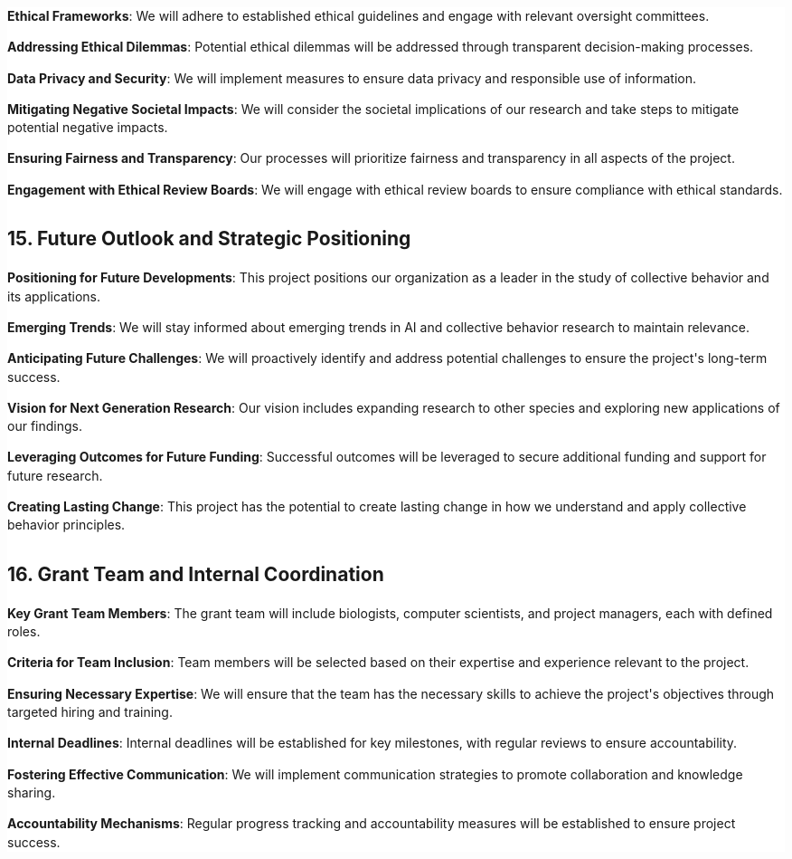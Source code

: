**Ethical Frameworks**: We will adhere to established ethical guidelines and engage with relevant oversight committees.

**Addressing Ethical Dilemmas**: Potential ethical dilemmas will be addressed through transparent decision-making processes.

**Data Privacy and Security**: We will implement measures to ensure data privacy and responsible use of information.

**Mitigating Negative Societal Impacts**: We will consider the societal implications of our research and take steps to mitigate potential negative impacts.

**Ensuring Fairness and Transparency**: Our processes will prioritize fairness and transparency in all aspects of the project.

**Engagement with Ethical Review Boards**: We will engage with ethical review boards to ensure compliance with ethical standards.

## 15. Future Outlook and Strategic Positioning

**Positioning for Future Developments**: This project positions our organization as a leader in the study of collective behavior and its applications.

**Emerging Trends**: We will stay informed about emerging trends in AI and collective behavior research to maintain relevance.

**Anticipating Future Challenges**: We will proactively identify and address potential challenges to ensure the project's long-term success.

**Vision for Next Generation Research**: Our vision includes expanding research to other species and exploring new applications of our findings.

**Leveraging Outcomes for Future Funding**: Successful outcomes will be leveraged to secure additional funding and support for future research.

**Creating Lasting Change**: This project has the potential to create lasting change in how we understand and apply collective behavior principles.

## 16. Grant Team and Internal Coordination

**Key Grant Team Members**: The grant team will include biologists, computer scientists, and project managers, each with defined roles.

**Criteria for Team Inclusion**: Team members will be selected based on their expertise and experience relevant to the project.

**Ensuring Necessary Expertise**: We will ensure that the team has the necessary skills to achieve the project's objectives through targeted hiring and training.

**Internal Deadlines**: Internal deadlines will be established for key milestones, with regular reviews to ensure accountability.

**Fostering Effective Communication**: We will implement communication strategies to promote collaboration and knowledge sharing.

**Accountability Mechanisms**: Regular progress tracking and accountability measures will be established to ensure project success.
